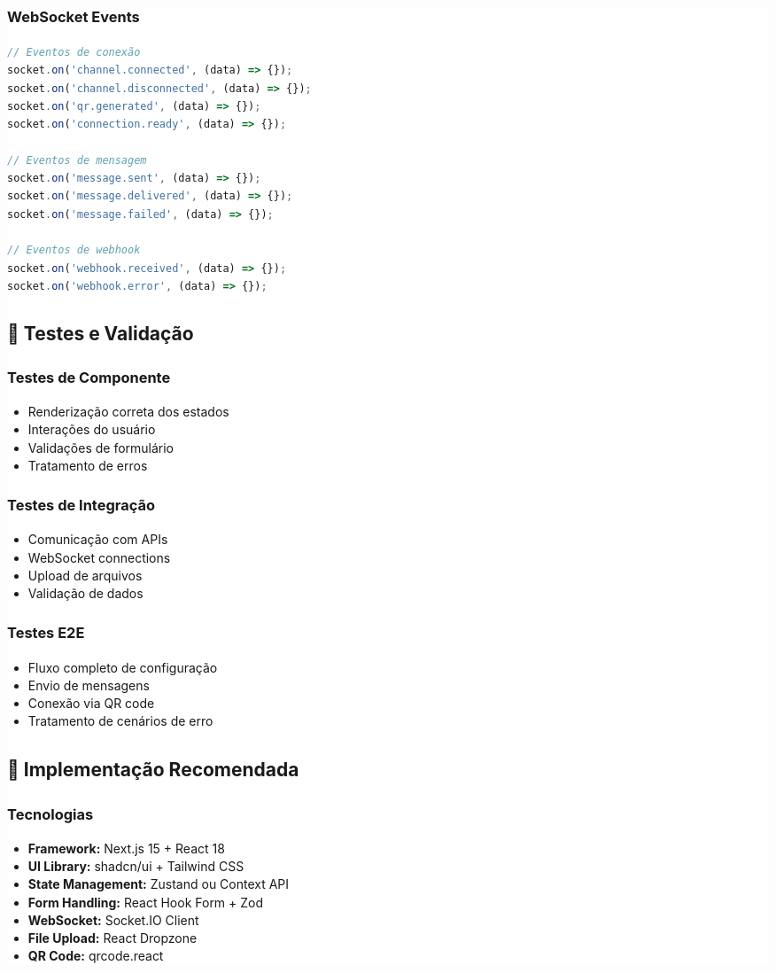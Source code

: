 ### WebSocket Events
```typescript
// Eventos de conexão
socket.on('channel.connected', (data) => {});
socket.on('channel.disconnected', (data) => {});
socket.on('qr.generated', (data) => {});
socket.on('connection.ready', (data) => {});

// Eventos de mensagem
socket.on('message.sent', (data) => {});
socket.on('message.delivered', (data) => {});
socket.on('message.failed', (data) => {});

// Eventos de webhook
socket.on('webhook.received', (data) => {});
socket.on('webhook.error', (data) => {});
```

## 🧪 Testes e Validação

### Testes de Componente
- Renderização correta dos estados
- Interações do usuário
- Validações de formulário
- Tratamento de erros

### Testes de Integração
- Comunicação com APIs
- WebSocket connections
- Upload de arquivos
- Validação de dados

### Testes E2E
- Fluxo completo de configuração
- Envio de mensagens
- Conexão via QR code
- Tratamento de cenários de erro

## 📱 Implementação Recomendada

### Tecnologias
- **Framework:** Next.js 15 + React 18
- **UI Library:** shadcn/ui + Tailwind CSS
- **State Management:** Zustand ou Context API
- **Form Handling:** React Hook Form + Zod
- **WebSocket:** Socket.IO Client
- **File Upload:** React Dropzone
- **QR Code:** qrcode.react
